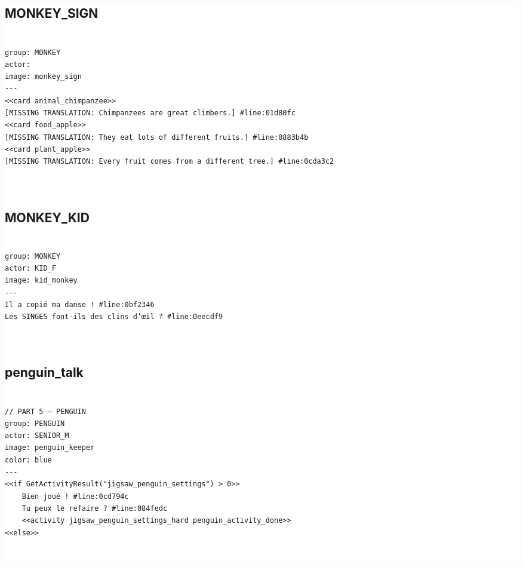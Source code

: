 </code>
</pre>
</div>

<a id="ys-node-monkey-sign"></a>

## MONKEY_SIGN

<div class="yarn-node" data-title="MONKEY_SIGN">
<pre class="yarn-code"><code>
<span class="yarn-header-dim">group: MONKEY</span>
<span class="yarn-header-dim">actor: </span>
<span class="yarn-header-dim">image: monkey_sign</span>
<span class="yarn-header-dim">---</span>
<span class="yarn-cmd">&lt;&lt;card animal_chimpanzee&gt;&gt;</span>
<span class="yarn-line">[MISSING TRANSLATION: Chimpanzees are great climbers.]</span> <span class="yarn-meta">#line:01d80fc </span>
<span class="yarn-cmd">&lt;&lt;card food_apple&gt;&gt;</span>
<span class="yarn-line">[MISSING TRANSLATION: They eat lots of different fruits.]</span> <span class="yarn-meta">#line:0883b4b </span>
<span class="yarn-cmd">&lt;&lt;card plant_apple&gt;&gt;</span>
<span class="yarn-line">[MISSING TRANSLATION: Every fruit comes from a different tree.]</span> <span class="yarn-meta">#line:0cda3c2 </span>

</code>
</pre>
</div>

<a id="ys-node-monkey-kid"></a>

## MONKEY_KID

<div class="yarn-node" data-title="MONKEY_KID">
<pre class="yarn-code"><code>
<span class="yarn-header-dim">group: MONKEY</span>
<span class="yarn-header-dim">actor: KID_F</span>
<span class="yarn-header-dim">image: kid_monkey</span>
<span class="yarn-header-dim">---</span>
<span class="yarn-line">Il a copié ma danse !</span> <span class="yarn-meta">#line:0bf2346 </span>
<span class="yarn-line">Les SINGES font-ils des clins d’œil ?</span> <span class="yarn-meta">#line:0eecdf9 </span>

</code>
</pre>
</div>

<a id="ys-node-penguin-talk"></a>

## penguin_talk

<div class="yarn-node" data-title="penguin_talk">
<pre class="yarn-code" style="--node-color:blue"><code>
<span class="yarn-header-dim">// PART 5 – PENGUIN</span>
<span class="yarn-header-dim">group: PENGUIN</span>
<span class="yarn-header-dim">actor: SENIOR_M</span>
<span class="yarn-header-dim">image: penguin_keeper</span>
<span class="yarn-header-dim">color: blue</span>
<span class="yarn-header-dim">---</span>
&lt;&lt;if GetActivityResult("jigsaw_penguin_settings") &gt; 0&gt;&gt;
<span class="yarn-line">    Bien joué !</span> <span class="yarn-meta">#line:0cd794c </span>
<span class="yarn-line">    Tu peux le refaire ?</span> <span class="yarn-meta">#line:084fedc </span>
    <span class="yarn-cmd">&lt;&lt;activity jigsaw_penguin_settings_hard penguin_activity_done&gt;&gt;</span>
<span class="yarn-cmd">&lt;&lt;else&gt;&gt;</span>